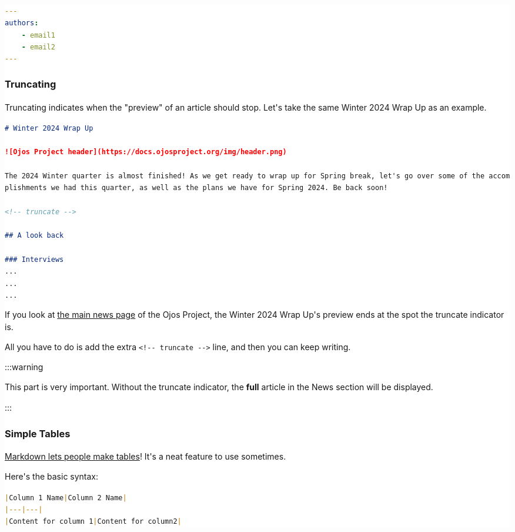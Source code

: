 ```yaml
---
authors:
    - email1
    - email2
---
```

### Truncating

Truncating indicates when the "preview" of an article should stop. Let's take
the same Winter 2024 Wrap Up as an example.

```markdown
# Winter 2024 Wrap Up

![Ojos Project header](https://docs.ojosproject.org/img/header.png)

The 2024 Winter quarter is almost finished! As we get ready to wrap up for Spring break, let's go over some of the accomplishments we had this quarter, as well as the plans we have for Spring 2024. Be back soon!

<!-- truncate -->

## A look back

### Interviews
...
...
...
```

If you look at [the main news page](https://ojosproject.org/news/) of the Ojos
Project, the Winter 2024 Wrap Up's preview ends at the spot the truncate
indicator is.

All you have to do is add the extra `<!-- truncate -->` line, and then
you can keep writing.

:::warning

This part is very important. Without the truncate indicator, the **full**
article in the News section will be displayed.

:::

### Simple Tables

[Markdown lets people make tables](https://quickref.me/markdown#tables)! It's a
neat feature to use sometimes.

Here's the basic syntax:

```markdown
|Column 1 Name|Column 2 Name|
|---|---|
|Content for column 1|Content for column2|
```
